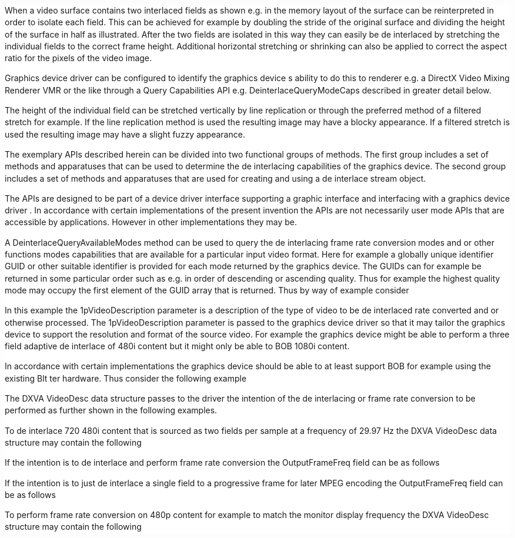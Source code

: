 When a video surface contains two interlaced fields as shown e.g. in the memory layout of the surface can be reinterpreted in order to isolate each field. This can be achieved for example by doubling the stride of the original surface and dividing the height of the surface in half as illustrated. After the two fields are isolated in this way they can easily be de interlaced by stretching the individual fields to the correct frame height. Additional horizontal stretching or shrinking can also be applied to correct the aspect ratio for the pixels of the video image.

Graphics device driver can be configured to identify the graphics device s ability to do this to renderer e.g. a DirectX Video Mixing Renderer VMR or the like through a Query Capabilities API e.g. DeinterlaceQueryModeCaps described in greater detail below.

The height of the individual field can be stretched vertically by line replication or through the preferred method of a filtered stretch for example. If the line replication method is used the resulting image may have a blocky appearance. If a filtered stretch is used the resulting image may have a slight fuzzy appearance.

The exemplary APIs described herein can be divided into two functional groups of methods. The first group includes a set of methods and apparatuses that can be used to determine the de interlacing capabilities of the graphics device. The second group includes a set of methods and apparatuses that are used for creating and using a de interlace stream object.

The APIs are designed to be part of a device driver interface supporting a graphic interface and interfacing with a graphics device driver . In accordance with certain implementations of the present invention the APIs are not necessarily user mode APIs that are accessible by applications. However in other implementations they may be.

A DeinterlaceQueryAvailableModes method can be used to query the de interlacing frame rate conversion modes and or other functions modes capabilities that are available for a particular input video format. Here for example a globally unique identifier GUID or other suitable identifier is provided for each mode returned by the graphics device. The GUIDs can for example be returned in some particular order such as e.g. in order of descending or ascending quality. Thus for example the highest quality mode may occupy the first element of the GUID array that is returned. Thus by way of example consider 

In this example the 1pVideoDescription parameter is a description of the type of video to be de interlaced rate converted and or otherwise processed. The 1pVideoDescription parameter is passed to the graphics device driver so that it may tailor the graphics device to support the resolution and format of the source video. For example the graphics device might be able to perform a three field adaptive de interlace of 480i content but it might only be able to BOB 1080i content.

In accordance with certain implementations the graphics device should be able to at least support BOB for example using the existing Blt ter hardware. Thus consider the following example 

The DXVA VideoDesc data structure passes to the driver the intention of the de interlacing or frame rate conversion to be performed as further shown in the following examples.

To de interlace 720 480i content that is sourced as two fields per sample at a frequency of 29.97 Hz the DXVA VideoDesc data structure may contain the following 

If the intention is to de interlace and perform frame rate conversion the OutputFrameFreq field can be as follows 

If the intention is to just de interlace a single field to a progressive frame for later MPEG encoding the OutputFrameFreq field can be as follows 

To perform frame rate conversion on 480p content for example to match the monitor display frequency the DXVA VideoDesc structure may contain the following 

